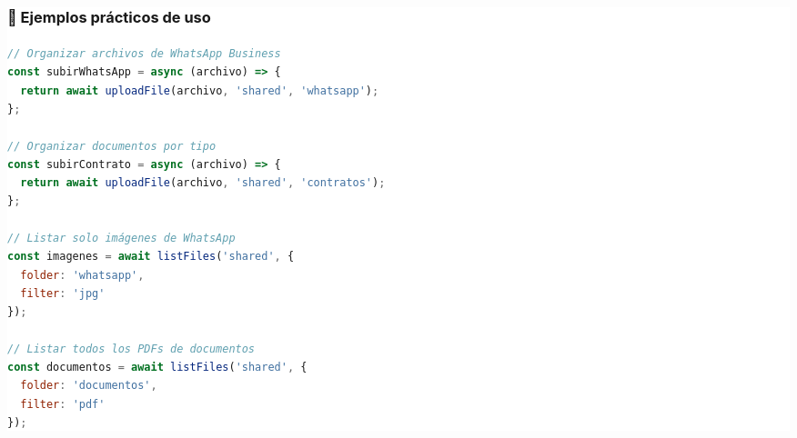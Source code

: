 ### **🎯 Ejemplos prácticos de uso**

```javascript
// Organizar archivos de WhatsApp Business
const subirWhatsApp = async (archivo) => {
  return await uploadFile(archivo, 'shared', 'whatsapp');
};

// Organizar documentos por tipo
const subirContrato = async (archivo) => {
  return await uploadFile(archivo, 'shared', 'contratos');
};

// Listar solo imágenes de WhatsApp
const imagenes = await listFiles('shared', {
  folder: 'whatsapp',
  filter: 'jpg'
});

// Listar todos los PDFs de documentos
const documentos = await listFiles('shared', {
  folder: 'documentos',
  filter: 'pdf'
});
```